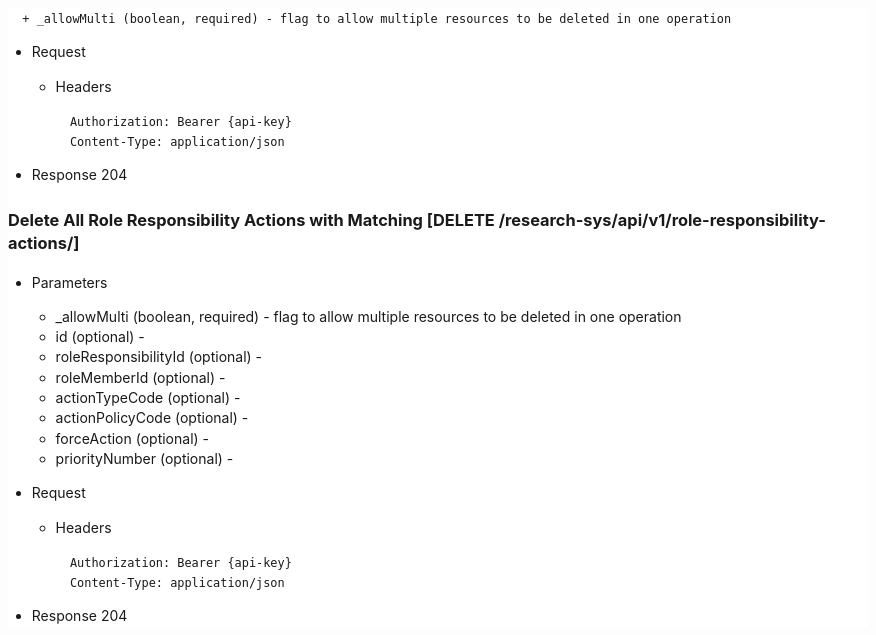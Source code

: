       + _allowMulti (boolean, required) - flag to allow multiple resources to be deleted in one operation

+ Request

    + Headers

            Authorization: Bearer {api-key}
            Content-Type: application/json

+ Response 204

### Delete All Role Responsibility Actions with Matching [DELETE /research-sys/api/v1/role-responsibility-actions/]

+ Parameters

    + _allowMulti (boolean, required) - flag to allow multiple resources to be deleted in one operation
    + id (optional) - 
    + roleResponsibilityId (optional) - 
    + roleMemberId (optional) - 
    + actionTypeCode (optional) - 
    + actionPolicyCode (optional) - 
    + forceAction (optional) - 
    + priorityNumber (optional) - 

      
+ Request

    + Headers

            Authorization: Bearer {api-key}
            Content-Type: application/json

+ Response 204
